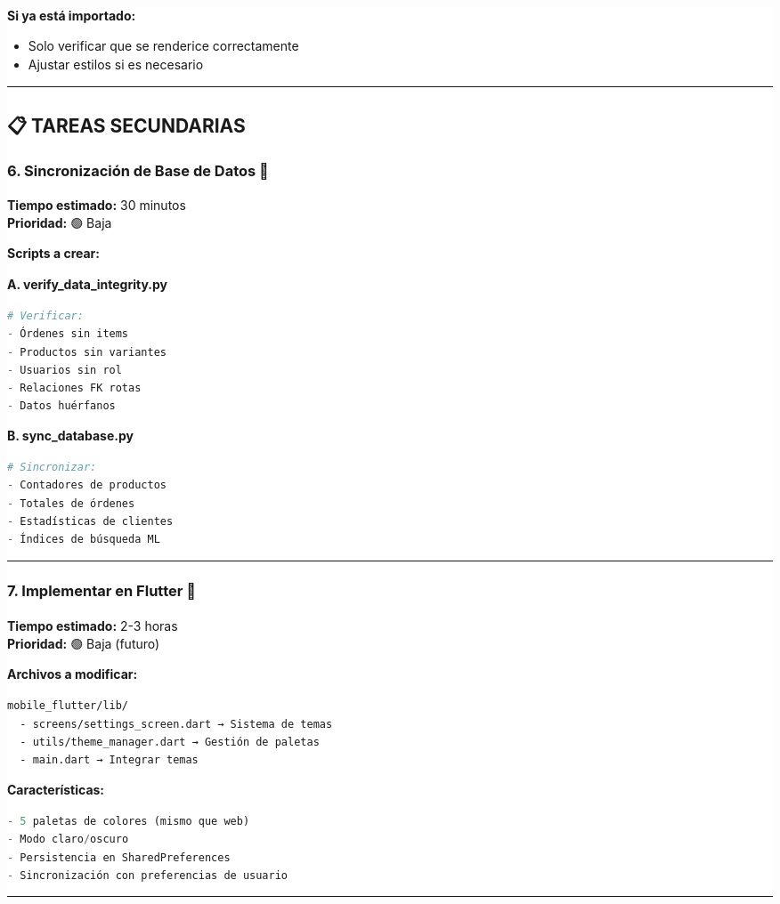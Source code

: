 **Si ya está importado:**
- Solo verificar que se renderice correctamente
- Ajustar estilos si es necesario

---

## 📋 TAREAS SECUNDARIAS

### 6. **Sincronización de Base de Datos** 🔄
**Tiempo estimado:** 30 minutos  
**Prioridad:** 🟢 Baja

**Scripts a crear:**

**A. verify_data_integrity.py**
```python
# Verificar:
- Órdenes sin items
- Productos sin variantes
- Usuarios sin rol
- Relaciones FK rotas
- Datos huérfanos
```

**B. sync_database.py**
```python
# Sincronizar:
- Contadores de productos
- Totales de órdenes
- Estadísticas de clientes
- Índices de búsqueda ML
```

---

### 7. **Implementar en Flutter** 📱
**Tiempo estimado:** 2-3 horas  
**Prioridad:** 🟢 Baja (futuro)

**Archivos a modificar:**
```
mobile_flutter/lib/
  - screens/settings_screen.dart → Sistema de temas
  - utils/theme_manager.dart → Gestión de paletas
  - main.dart → Integrar temas
```

**Características:**
```dart
- 5 paletas de colores (mismo que web)
- Modo claro/oscuro
- Persistencia en SharedPreferences
- Sincronización con preferencias de usuario
```

---